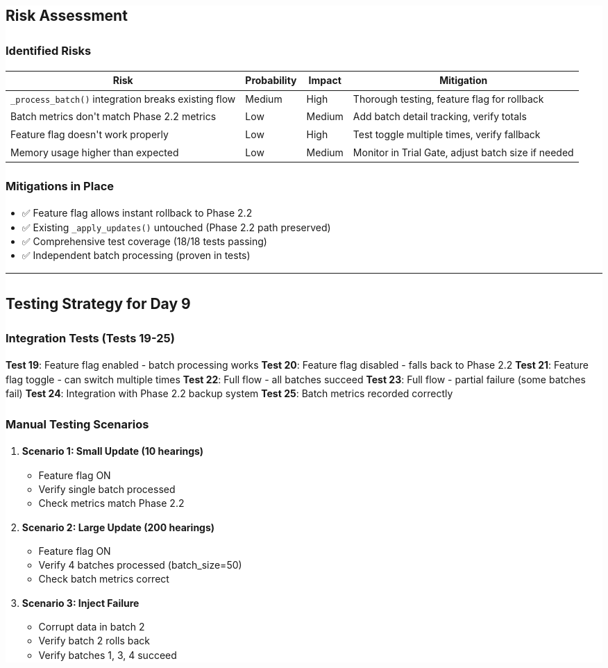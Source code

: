 
## Risk Assessment

### Identified Risks

| Risk | Probability | Impact | Mitigation |
|------|-------------|--------|------------|
| `_process_batch()` integration breaks existing flow | Medium | High | Thorough testing, feature flag for rollback |
| Batch metrics don't match Phase 2.2 metrics | Low | Medium | Add batch detail tracking, verify totals |
| Feature flag doesn't work properly | Low | High | Test toggle multiple times, verify fallback |
| Memory usage higher than expected | Low | Medium | Monitor in Trial Gate, adjust batch size if needed |

### Mitigations in Place

- ✅ Feature flag allows instant rollback to Phase 2.2
- ✅ Existing `_apply_updates()` untouched (Phase 2.2 path preserved)
- ✅ Comprehensive test coverage (18/18 tests passing)
- ✅ Independent batch processing (proven in tests)

---

## Testing Strategy for Day 9

### Integration Tests (Tests 19-25)

**Test 19**: Feature flag enabled - batch processing works
**Test 20**: Feature flag disabled - falls back to Phase 2.2
**Test 21**: Feature flag toggle - can switch multiple times
**Test 22**: Full flow - all batches succeed
**Test 23**: Full flow - partial failure (some batches fail)
**Test 24**: Integration with Phase 2.2 backup system
**Test 25**: Batch metrics recorded correctly

### Manual Testing Scenarios

1. **Scenario 1: Small Update (10 hearings)**
   - Feature flag ON
   - Verify single batch processed
   - Check metrics match Phase 2.2

2. **Scenario 2: Large Update (200 hearings)**
   - Feature flag ON
   - Verify 4 batches processed (batch_size=50)
   - Check batch metrics correct

3. **Scenario 3: Inject Failure**
   - Corrupt data in batch 2
   - Verify batch 2 rolls back
   - Verify batches 1, 3, 4 succeed
